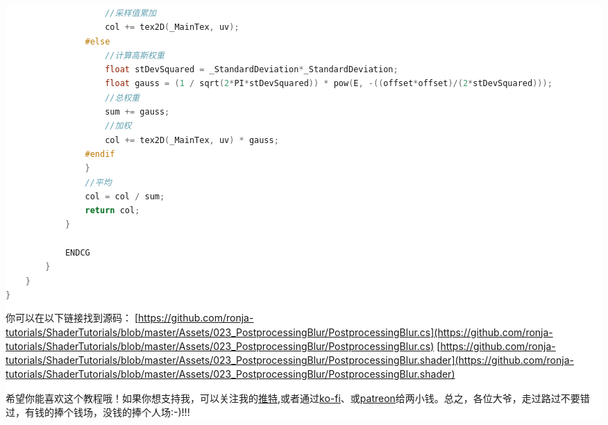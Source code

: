 ```c++
					//采样值累加
					col += tex2D(_MainTex, uv);
				#else
					//计算高斯权重
					float stDevSquared = _StandardDeviation*_StandardDeviation;
					float gauss = (1 / sqrt(2*PI*stDevSquared)) * pow(E, -((offset*offset)/(2*stDevSquared)));
					//总权重
					sum += gauss;
					//加权
					col += tex2D(_MainTex, uv) * gauss;
				#endif
				}
				//平均
				col = col / sum;
				return col;
			}

			ENDCG
		}
	}
}
```

你可以在以下链接找到源码：
[https://github.com/ronja-tutorials/ShaderTutorials/blob/master/Assets/023_PostprocessingBlur/PostprocessingBlur.cs](https://github.com/ronja-tutorials/ShaderTutorials/blob/master/Assets/023_PostprocessingBlur/PostprocessingBlur.cs)
[https://github.com/ronja-tutorials/ShaderTutorials/blob/master/Assets/023_PostprocessingBlur/PostprocessingBlur.shader](https://github.com/ronja-tutorials/ShaderTutorials/blob/master/Assets/023_PostprocessingBlur/PostprocessingBlur.shader)

希望你能喜欢这个教程哦！如果你想支持我，可以关注我的[推特](https://twitter.com/totallyRonja),或者通过[ko-fi](https://ko-fi.com/ronjatutorials)、或[patreon](https://www.patreon.com/RonjaTutorials)给两小钱。总之，各位大爷，走过路过不要错过，有钱的捧个钱场，没钱的捧个人场:-)!!!